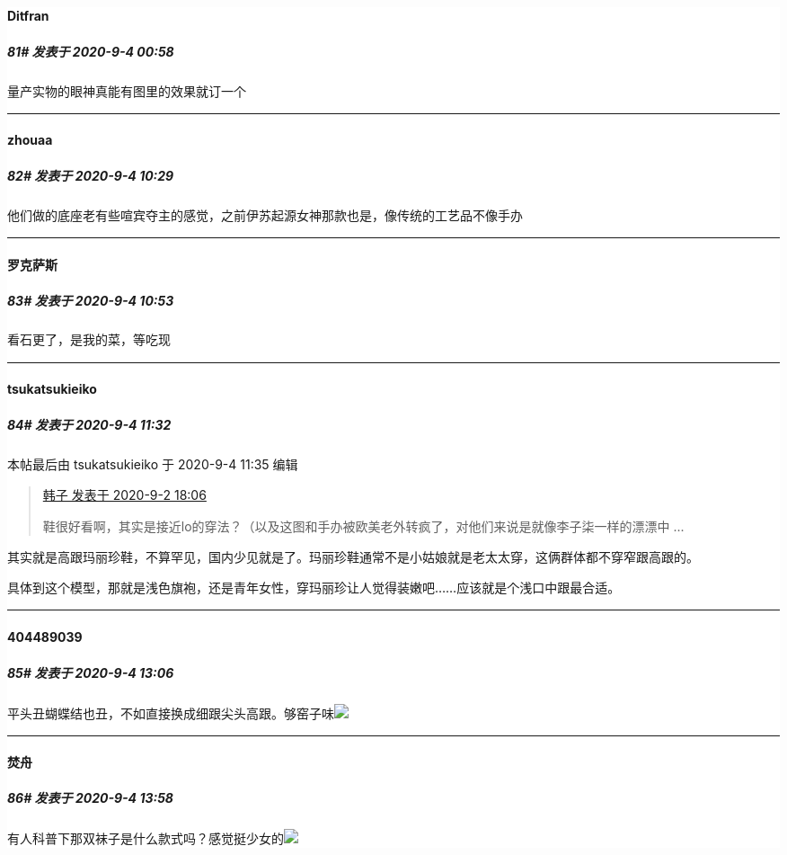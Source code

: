 ####  Ditfran  
##### 81#       发表于 2020-9-4 00:58


量产实物的眼神真能有图里的效果就订一个


-----

####  zhouaa  
##### 82#       发表于 2020-9-4 10:29


他们做的底座老有些喧宾夺主的感觉，之前伊苏起源女神那款也是，像传统的工艺品不像手办


-----

####  罗克萨斯  
##### 83#       发表于 2020-9-4 10:53


看石更了，是我的菜，等吃现


-----

####  tsukatsukieiko  
##### 84#       发表于 2020-9-4 11:32


 本帖最后由 tsukatsukieiko 于 2020-9-4 11:35 编辑 
<blockquote><a href="httphttps://bbs.saraba1st.com/2b/forum.php?mod=redirect&amp;goto=findpost&amp;pid=48622138&amp;ptid=1957826" target="_blank">韩子 发表于 2020-9-2 18:06</a>

鞋很好看啊，其实是接近lo的穿法？（以及这图和手办被欧美老外转疯了，对他们来说是就像李子柒一样的漂漂中 ...</blockquote>
其实就是高跟玛丽珍鞋，不算罕见，国内少见就是了。玛丽珍鞋通常不是小姑娘就是老太太穿，这俩群体都不穿窄跟高跟的。

具体到这个模型，那就是浅色旗袍，还是青年女性，穿玛丽珍让人觉得装嫩吧……应该就是个浅口中跟最合适。


-----

####  404489039  
##### 85#       发表于 2020-9-4 13:06


平头丑蝴蝶结也丑，不如直接换成细跟尖头高跟。够窑子味<img src="https://static.saraba1st.com/image/smiley/face2017/037.png" referrerpolicy="no-referrer">


-----

####  焚舟  
##### 86#       发表于 2020-9-4 13:58


有人科普下那双袜子是什么款式吗？感觉挺少女的<img src="https://static.saraba1st.com/image/smiley/face2017/075.png" referrerpolicy="no-referrer">
